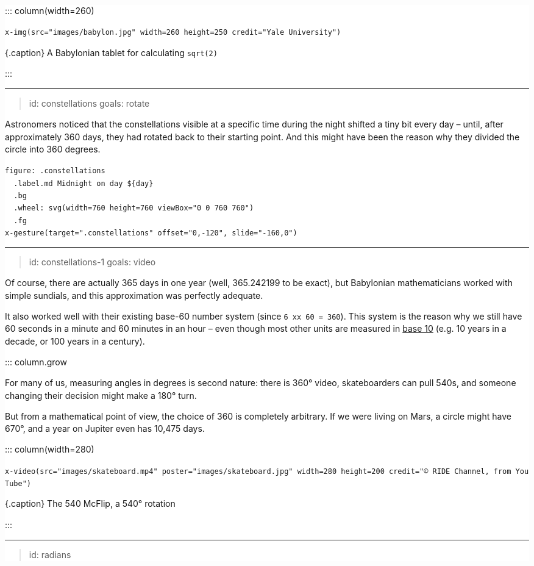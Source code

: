 ::: column(width=260)

    x-img(src="images/babylon.jpg" width=260 height=250 credit="Yale University")

{.caption} A Babylonian tablet for calculating `sqrt(2)`

:::

---
> id: constellations
> goals: rotate

Astronomers noticed that the constellations visible at a specific time during
the night shifted a tiny bit every day – until, after approximately 360 days,
they had rotated back to their starting point. And this might have been the
reason why they divided the circle into 360 degrees.

    figure: .constellations
      .label.md Midnight on day ${day}
      .bg
      .wheel: svg(width=760 height=760 viewBox="0 0 760 760")
      .fg
    x-gesture(target=".constellations" offset="0,-120", slide="-160,0")

---
> id: constellations-1
> goals: video

Of course, there are actually 365 days in one year (well, 365.242199 to be
exact), but Babylonian mathematicians worked with simple sundials, and this
approximation was perfectly adequate.

It also worked well with their existing base-60 number system (since
`6 xx 60 = 360`). This system is the reason why we still have 60 seconds in a
minute and 60 minutes in an hour – even though most other units are measured
in [base 10](gloss:base-10) (e.g. 10 years in a decade, or 100 years in a century).

::: column.grow

For many of us, measuring angles in degrees is second nature: there is 360°
video, skateboarders can pull 540s, and someone changing their decision might
make a 180° turn.

But from a mathematical point of view, the choice of 360 is completely
arbitrary. If we were living on Mars, a circle might have 670°, and a year on
Jupiter even has 10,475 days.

::: column(width=280)

    x-video(src="images/skateboard.mp4" poster="images/skateboard.jpg" width=280 height=200 credit="© RIDE Channel, from YouTube")

{.caption} The 540 McFlip, a 540° rotation

:::

---
> id: radians
